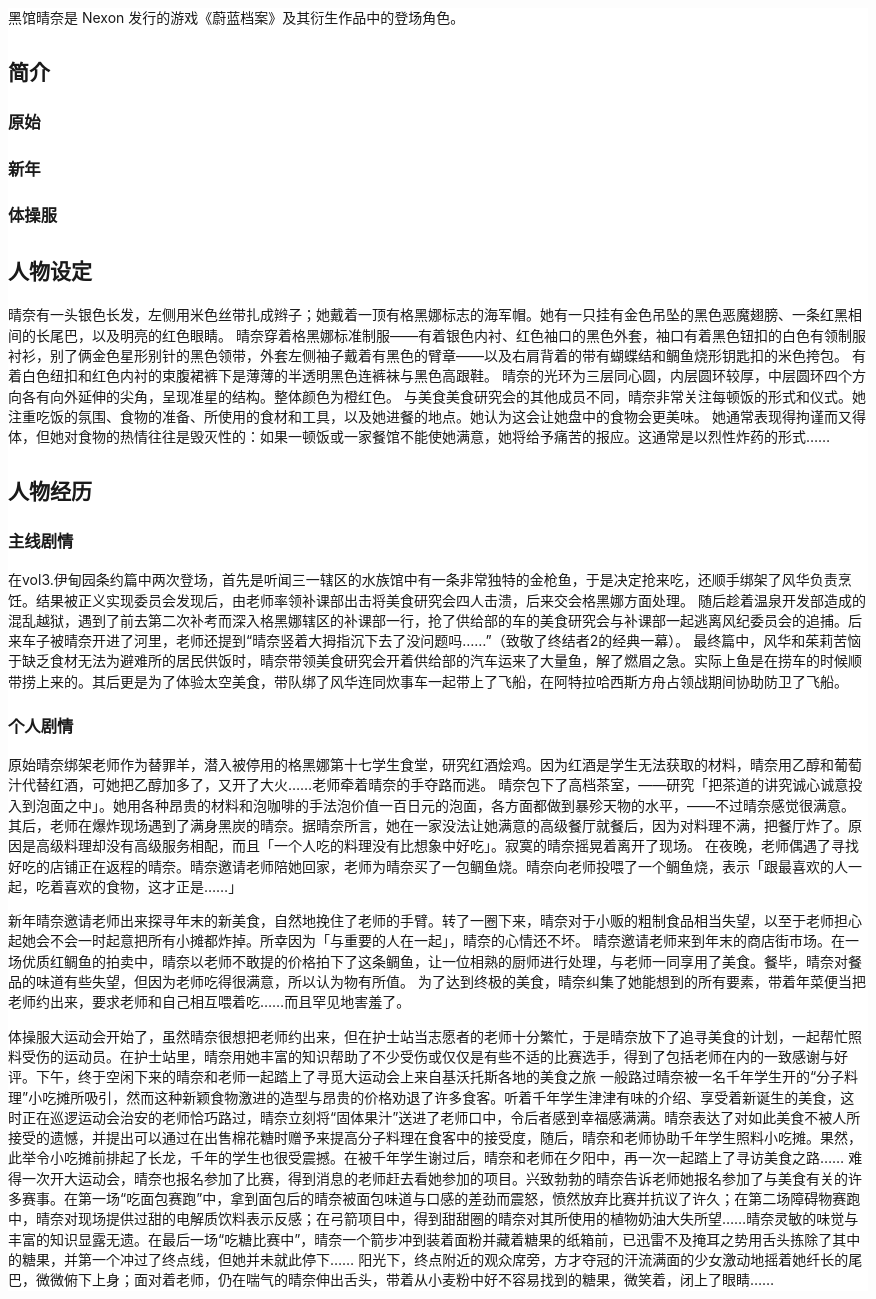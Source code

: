 黑馆晴奈是 Nexon 发行的游戏《蔚蓝档案》及其衍生作品中的登场角色。

## 简介

### 原始

### 新年

### 体操服

## 人物设定

		
		
		
晴奈有一头银色长发，左侧用米色丝带扎成辫子；她戴着一顶有格黑娜标志的海军帽。她有一只挂有金色吊坠的黑色恶魔翅膀、一条红黑相间的长尾巴，以及明亮的红色眼睛。
晴奈穿着格黑娜标准制服——有着银色内衬、红色袖口的黑色外套，袖口有着黑色钮扣的白色有领制服衬衫，别了俩金色星形别针的黑色领带，外套左侧袖子戴着有黑色的臂章——以及右肩背着的带有蝴蝶结和鲷鱼烧形钥匙扣的米色挎包。
有着白色纽扣和红色内衬的束腹裙裤下是薄薄的半透明黑色连裤袜与黑色高跟鞋。
晴奈的光环为三层同心圆，内层圆环较厚，中层圆环四个方向各有向外延伸的尖角，呈现准星的结构。整体颜色为橙红色。
与美食美食研究会的其他成员不同，晴奈非常关注每顿饭的形式和仪式。她注重吃饭的氛围、食物的准备、所使用的食材和工具，以及她进餐的地点。她认为这会让她盘中的食物会更美味。
她通常表现得拘谨而又得体，但她对食物的热情往往是毁灭性的：如果一顿饭或一家餐馆不能使她满意，她将给予痛苦的报应。这通常是以烈性炸药的形式……

		
		
		
		

## 人物经历

### 主线剧情
在vol3.伊甸园条约篇中两次登场，首先是听闻三一辖区的水族馆中有一条非常独特的金枪鱼，于是决定抢来吃，还顺手绑架了风华负责烹饪。结果被正义实现委员会发现后，由老师率领补课部出击将美食研究会四人击溃，后来交会格黑娜方面处理。
随后趁着温泉开发部造成的混乱越狱，遇到了前去第二次补考而深入格黑娜辖区的补课部一行，抢了供给部的车的美食研究会与补课部一起逃离风纪委员会的追捕。后来车子被晴奈开进了河里，老师还提到“晴奈竖着大拇指沉下去了没问题吗……”（致敬了终结者2的经典一幕）。
最终篇中，风华和茱莉苦恼于缺乏食材无法为避难所的居民供饭时，晴奈带领美食研究会开着供给部的汽车运来了大量鱼，解了燃眉之急。实际上鱼是在捞车的时候顺带捞上来的。其后更是为了体验太空美食，带队绑了风华连同炊事车一起带上了飞船，在阿特拉哈西斯方舟占领战期间协助防卫了飞船。

### 个人剧情
原始晴奈绑架老师作为替罪羊，潜入被停用的格黑娜第十七学生食堂，研究红酒烩鸡。因为红酒是学生无法获取的材料，晴奈用乙醇和葡萄汁代替红酒，可她把乙醇加多了，又开了大火……老师牵着晴奈的手夺路而逃。
晴奈包下了高档茶室，——研究「把茶道的讲究诚心诚意投入到泡面之中」。她用各种昂贵的材料和泡咖啡的手法泡价值一百日元的泡面，各方面都做到暴殄天物的水平，——不过晴奈感觉很满意。
其后，老师在爆炸现场遇到了满身黑炭的晴奈。据晴奈所言，她在一家没法让她满意的高级餐厅就餐后，因为对料理不满，把餐厅炸了。原因是高级料理却没有高级服务相配，而且「一个人吃的料理没有比想象中好吃」。寂寞的晴奈摇晃着离开了现场。
在夜晚，老师偶遇了寻找好吃的店铺正在返程的晴奈。晴奈邀请老师陪她回家，老师为晴奈买了一包鲷鱼烧。晴奈向老师投喂了一个鲷鱼烧，表示「跟最喜欢的人一起，吃着喜欢的食物，这才正是……」

新年晴奈邀请老师出来探寻年末的新美食，自然地挽住了老师的手臂。转了一圈下来，晴奈对于小贩的粗制食品相当失望，以至于老师担心起她会不会一时起意把所有小摊都炸掉。所幸因为「与重要的人在一起」，晴奈的心情还不坏。
晴奈邀请老师来到年末的商店街市场。在一场优质红鲷鱼的拍卖中，晴奈以老师不敢提的价格拍下了这条鲷鱼，让一位相熟的厨师进行处理，与老师一同享用了美食。餐毕，晴奈对餐品的味道有些失望，但因为老师吃得很满意，所以认为物有所值。
为了达到终极的美食，晴奈纠集了她能想到的所有要素，带着年菜便当把老师约出来，要求老师和自己相互喂着吃……而且罕见地害羞了。

体操服大运动会开始了，虽然晴奈很想把老师约出来，但在护士站当志愿者的老师十分繁忙，于是晴奈放下了追寻美食的计划，一起帮忙照料受伤的运动员。在护士站里，晴奈用她丰富的知识帮助了不少受伤或仅仅是有些不适的比赛选手，得到了包括老师在内的一致感谢与好评。下午，终于空闲下来的晴奈和老师一起踏上了寻觅大运动会上来自基沃托斯各地的美食之旅
一般路过晴奈被一名千年学生开的“分子料理”小吃摊所吸引，然而这种新颖食物激进的造型与昂贵的价格劝退了许多食客。听着千年学生津津有味的介绍、享受着新诞生的美食，这时正在巡逻运动会治安的老师恰巧路过，晴奈立刻将“固体果汁”送进了老师口中，令后者感到幸福感满满。晴奈表达了对如此美食不被人所接受的遗憾，并提出可以通过在出售棉花糖时赠予来提高分子料理在食客中的接受度，随后，晴奈和老师协助千年学生照料小吃摊。果然，此举令小吃摊前排起了长龙，千年的学生也很受震撼。在被千年学生谢过后，晴奈和老师在夕阳中，再一次一起踏上了寻访美食之路……
难得一次开大运动会，晴奈也报名参加了比赛，得到消息的老师赶去看她参加的项目。兴致勃勃的晴奈告诉老师她报名参加了与美食有关的许多赛事。在第一场“吃面包赛跑”中，拿到面包后的晴奈被面包味道与口感的差劲而震怒，愤然放弃比赛并抗议了许久；在第二场障碍物赛跑中，晴奈对现场提供过甜的电解质饮料表示反感；在弓箭项目中，得到甜甜圈的晴奈对其所使用的植物奶油大失所望……晴奈灵敏的味觉与丰富的知识显露无遗。在最后一场“吃糖比赛中”，晴奈一个箭步冲到装着面粉并藏着糖果的纸箱前，已迅雷不及掩耳之势用舌头拣除了其中的糖果，并第一个冲过了终点线，但她并未就此停下……
阳光下，终点附近的观众席旁，方才夺冠的汗流满面的少女激动地摇着她纤长的尾巴，微微俯下上身；面对着老师，仍在喘气的晴奈伸出舌头，带着从小麦粉中好不容易找到的糖果，微笑着，闭上了眼睛……
